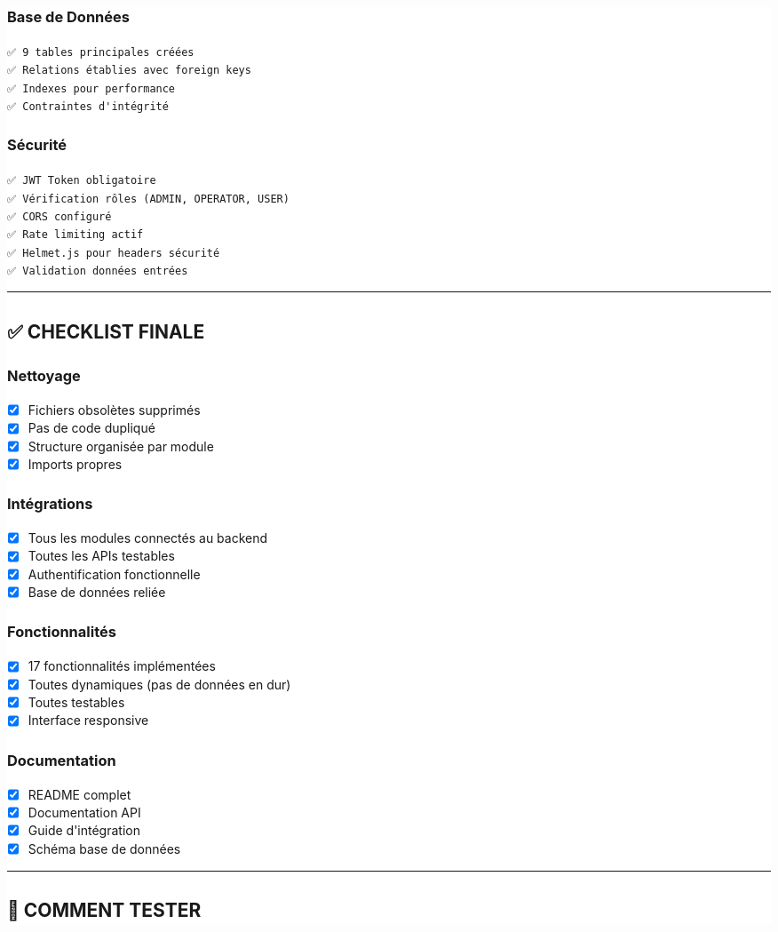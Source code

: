 ### Base de Données
```
✅ 9 tables principales créées
✅ Relations établies avec foreign keys
✅ Indexes pour performance
✅ Contraintes d'intégrité
```

### Sécurité
```
✅ JWT Token obligatoire
✅ Vérification rôles (ADMIN, OPERATOR, USER)
✅ CORS configuré
✅ Rate limiting actif
✅ Helmet.js pour headers sécurité
✅ Validation données entrées
```

---

## ✅ CHECKLIST FINALE

### Nettoyage
- [x] Fichiers obsolètes supprimés
- [x] Pas de code dupliqué
- [x] Structure organisée par module
- [x] Imports propres

### Intégrations
- [x] Tous les modules connectés au backend
- [x] Toutes les APIs testables
- [x] Authentification fonctionnelle
- [x] Base de données reliée

### Fonctionnalités
- [x] 17 fonctionnalités implémentées
- [x] Toutes dynamiques (pas de données en dur)
- [x] Toutes testables
- [x] Interface responsive

### Documentation
- [x] README complet
- [x] Documentation API
- [x] Guide d'intégration
- [x] Schéma base de données

---

## 🚀 COMMENT TESTER
